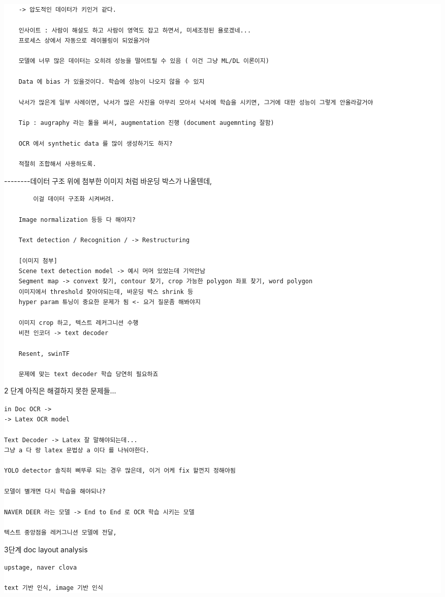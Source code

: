 		-> 압도적인 데이터가 키인거 같다.

		인사이트 : 사람이 해설도 하고 사람이 영역도 잡고 하면서, 미세조정된 욜로겠네...
		프로세스 상에서 자동으로 레이블링이 되었을거아

		모델에 너무 많은 데이터는 오히려 성능을 떨어트릴 수 있음 ( 이건 그냥 ML/DL 이론이지)

		Data 에 bias 가 있을것이다. 학습에 성능이 나오지 않을 수 있지

		낙서가 많은게 일부 사례이면, 낙서가 많은 사진을 아무리 모아서 낙서에 학습을 시키면, 그거에 대한 성능이 그렇게 안올라갈거야

		Tip : augraphy 라는 툴을 써서, augmentation 진행 (document augemnting 잘함)
	
		OCR 에서 synthetic data 를 많이 생성하기도 하지?

		적절히 조합해서 사용하도록.

--------데이터 구조
			위에 첨부한 이미지 처럼 바운딩 박스가 나올텐데, 

			이걸 데이터 구조화 시켜버려.

		Image normalization 등등 다 해야지?

		Text detection / Recognition / -> Restructuring

		[이미지 첨부]
		Scene text detection model -> 예시 머머 있었는데 기억안남
		Segment map -> convext 찾기, contour 찾기, crop 가능한 polygon 좌표 찾기, word polygon
		이미지에서 threshold 찾아야되는데, 바운딩 박스 shrink 등
		hyper param 튜닝이 중요한 문제가 됨 <- 요거 질문좀 해봐야지

		이미지 crop 하고, 텍스트 레커그니션 수행
		비전 인코더 -> text decoder 

		Resent, swinTF

		문제에 맞는 text decoder 학습 당연히 필요하죠

	
2 단계
	아직은 해결하지 못한 문제들...
	
	in Doc OCR -> 
	-> Latex OCR model

	Text Decoder -> Latex 잘 말해야되는데... 
	그냥 a 다 랑 latex 문법상 a 이다 를 나눠야한다.

	YOLO detector 솔직히 삐뚜루 되는 경우 많은데, 이거 어케 fix 할껀지 정해야됨	

	모델이 별개면 다시 학습을 해야되나?

	NAVER DEER 라는 모델 -> End to End 로 OCR 학습 시키는 모델

	텍스트 중앙점을 레커그니션 모델에 전달, 
	
3단계
	doc layout analysis
	
	upstage, naver clova
		
	text 기반 인식, image 기반 인식 
